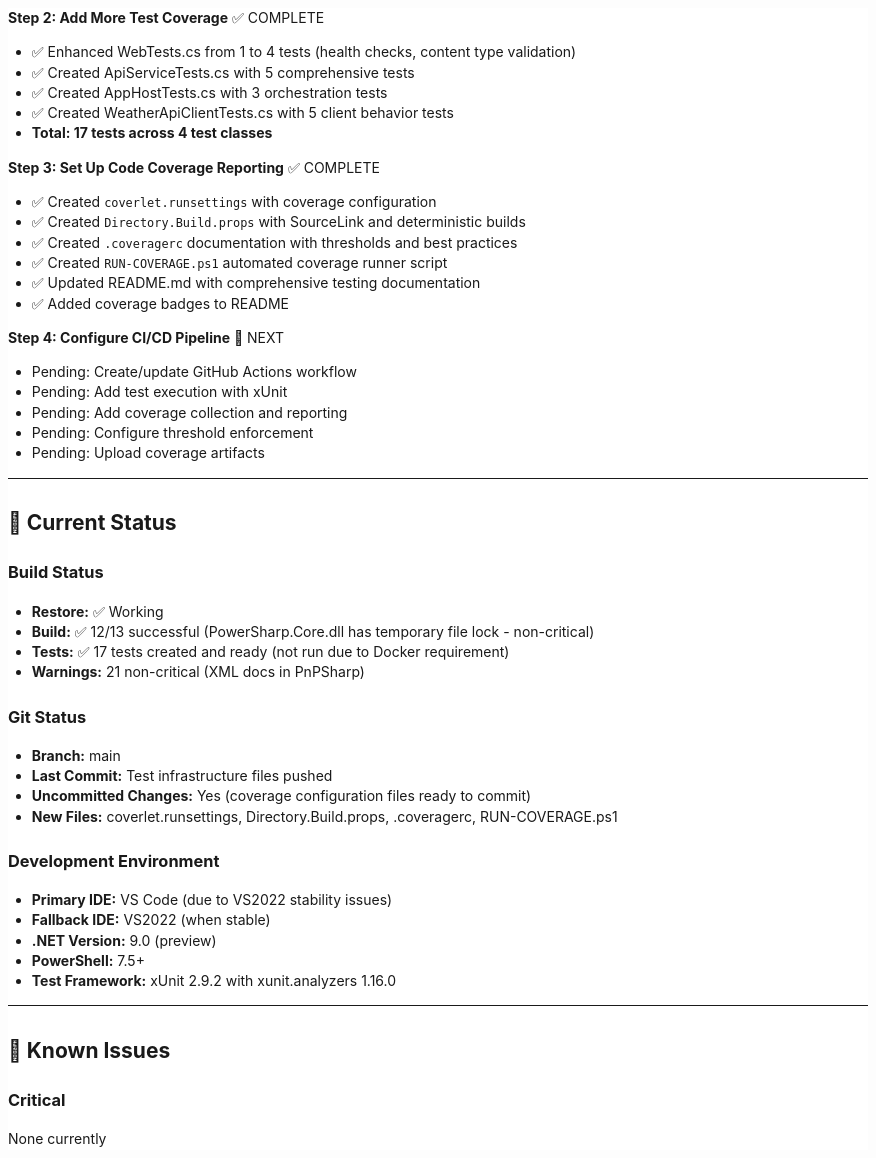 **Step 2: Add More Test Coverage** ✅ COMPLETE
- ✅ Enhanced WebTests.cs from 1 to 4 tests (health checks, content type validation)
- ✅ Created ApiServiceTests.cs with 5 comprehensive tests
- ✅ Created AppHostTests.cs with 3 orchestration tests
- ✅ Created WeatherApiClientTests.cs with 5 client behavior tests
- **Total: 17 tests across 4 test classes**

**Step 3: Set Up Code Coverage Reporting** ✅ COMPLETE
- ✅ Created `coverlet.runsettings` with coverage configuration
- ✅ Created `Directory.Build.props` with SourceLink and deterministic builds
- ✅ Created `.coveragerc` documentation with thresholds and best practices
- ✅ Created `RUN-COVERAGE.ps1` automated coverage runner script
- ✅ Updated README.md with comprehensive testing documentation
- ✅ Added coverage badges to README

**Step 4: Configure CI/CD Pipeline** 🔄 NEXT
- Pending: Create/update GitHub Actions workflow
- Pending: Add test execution with xUnit
- Pending: Add coverage collection and reporting
- Pending: Configure threshold enforcement
- Pending: Upload coverage artifacts

---

## 🎯 Current Status

### Build Status
- **Restore:** ✅ Working
- **Build:** ✅ 12/13 successful (PowerSharp.Core.dll has temporary file lock - non-critical)
- **Tests:** ✅ 17 tests created and ready (not run due to Docker requirement)
- **Warnings:** 21 non-critical (XML docs in PnPSharp)

### Git Status
- **Branch:** main
- **Last Commit:** Test infrastructure files pushed
- **Uncommitted Changes:** Yes (coverage configuration files ready to commit)
- **New Files:** coverlet.runsettings, Directory.Build.props, .coveragerc, RUN-COVERAGE.ps1

### Development Environment
- **Primary IDE:** VS Code (due to VS2022 stability issues)
- **Fallback IDE:** VS2022 (when stable)
- **.NET Version:** 9.0 (preview)
- **PowerShell:** 7.5+
- **Test Framework:** xUnit 2.9.2 with xunit.analyzers 1.16.0

---

## 🚧 Known Issues

### Critical
None currently
